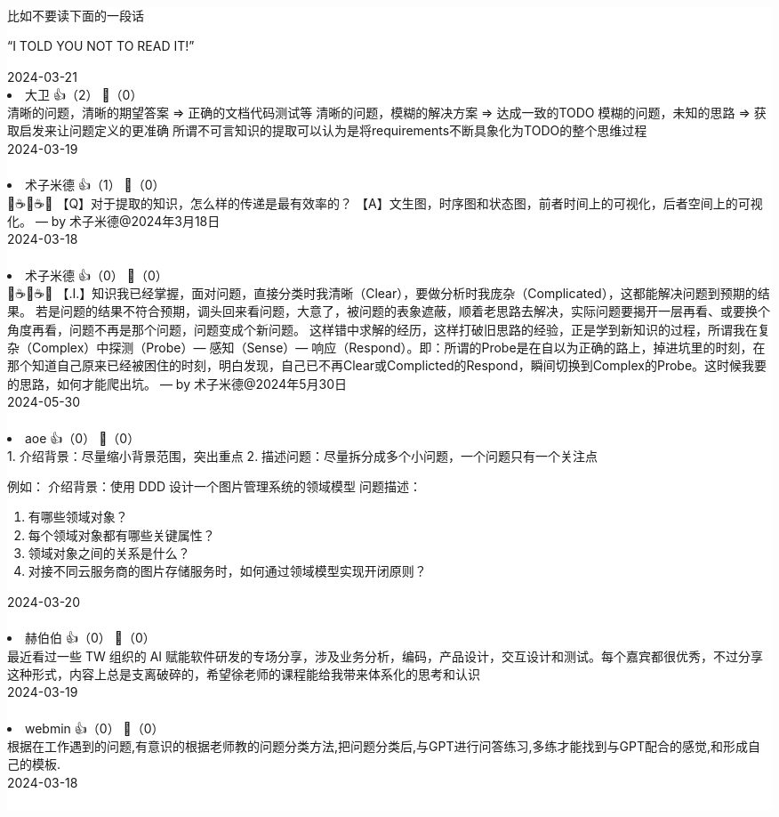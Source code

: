 比如不要读下面的一段话



“I TOLD YOU NOT TO READ IT!”
</div>2024-03-21</li><br/><li><span>大卫</span> 👍（2） 💬（0）<div>清晰的问题，清晰的期望答案 =&gt; 正确的文档代码测试等
清晰的问题，模糊的解决方案 =&gt; 达成一致的TODO
模糊的问题，未知的思路 =&gt; 获取启发来让问题定义的更准确
所谓不可言知识的提取可以认为是将requirements不断具象化为TODO的整个思维过程</div>2024-03-19</li><br/><li><span>术子米德</span> 👍（1） 💬（0）<div>🤔☕️🤔☕️🤔
【Q】对于提取的知识，怎么样的传递是最有效率的？
【A】文生图，时序图和状态图，前者时间上的可视化，后者空间上的可视化。
— by 术子米德@2024年3月18日</div>2024-03-18</li><br/><li><span>术子米德</span> 👍（0） 💬（0）<div>🤔☕️🤔☕️🤔
【.I.】知识我已经掌握，面对问题，直接分类时我清晰（Clear），要做分析时我庞杂（Complicated），这都能解决问题到预期的结果。
若是问题的结果不符合预期，调头回来看问题，大意了，被问题的表象遮蔽，顺着老思路去解决，实际问题要揭开一层再看、或要换个角度再看，问题不再是那个问题，问题变成个新问题。
这样错中求解的经历，这样打破旧思路的经验，正是学到新知识的过程，所谓我在复杂（Complex）中探测（Probe）— 感知（Sense）— 响应（Respond）。即：所谓的Probe是在自以为正确的路上，掉进坑里的时刻，在那个知道自己原来已经被困住的时刻，明白发现，自己已不再Clear或Complicted的Respond，瞬间切换到Complex的Probe。这时候我要的思路，如何才能爬出坑。
— by 术子米德@2024年5月30日</div>2024-05-30</li><br/><li><span>aoe</span> 👍（0） 💬（0）<div>1. 介绍背景：尽量缩小背景范围，突出重点
2. 描述问题：尽量拆分成多个小问题，一个问题只有一个关注点

例如：
介绍背景：使用 DDD 设计一个图片管理系统的领域模型
问题描述：
1. 有哪些领域对象？
2. 每个领域对象都有哪些关键属性？
3. 领域对象之间的关系是什么？
4. 对接不同云服务商的图片存储服务时，如何通过领域模型实现开闭原则？</div>2024-03-20</li><br/><li><span>赫伯伯</span> 👍（0） 💬（0）<div>最近看过一些 TW 组织的 AI 赋能软件研发的专场分享，涉及业务分析，编码，产品设计，交互设计和测试。每个嘉宾都很优秀，不过分享这种形式，内容上总是支离破碎的，希望徐老师的课程能给我带来体系化的思考和认识</div>2024-03-19</li><br/><li><span>webmin</span> 👍（0） 💬（0）<div>根据在工作遇到的问题,有意识的根据老师教的问题分类方法,把问题分类后,与GPT进行问答练习,多练才能找到与GPT配合的感觉,和形成自己的模板.</div>2024-03-18</li><br/>
</ul>